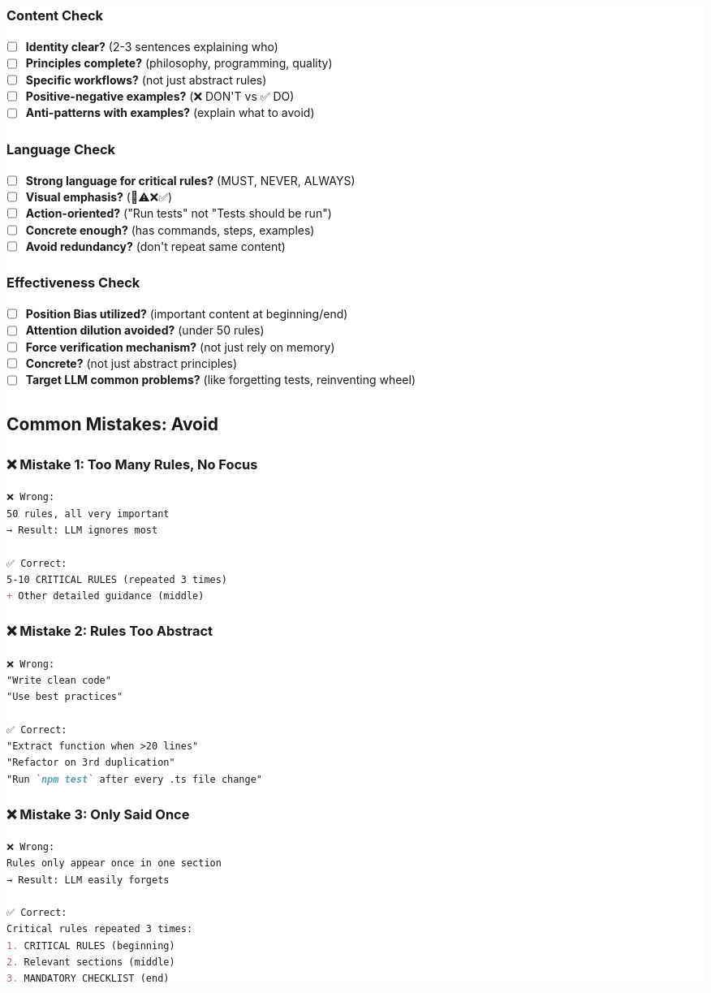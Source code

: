 ### Content Check

- [ ] **Identity clear?** (2-3 sentences explaining who)
- [ ] **Principles complete?** (philosophy, programming, quality)
- [ ] **Specific workflows?** (not just abstract rules)
- [ ] **Positive-negative examples?** (❌ DON'T vs ✅ DO)
- [ ] **Anti-patterns with examples?** (explain what to avoid)

### Language Check

- [ ] **Strong language for critical rules?** (MUST, NEVER, ALWAYS)
- [ ] **Visual emphasis?** (🔴⚠️❌✅)
- [ ] **Action-oriented?** ("Run tests" not "Tests should be run")
- [ ] **Concrete enough?** (has commands, steps, examples)
- [ ] **Avoid redundancy?** (don't repeat same content)

### Effectiveness Check

- [ ] **Position Bias utilized?** (important content at beginning/end)
- [ ] **Attention dilution avoided?** (under 50 rules)
- [ ] **Force verification mechanism?** (not just rely on memory)
- [ ] **Concrete?** (not just abstract principles)
- [ ] **Target LLM common problems?** (like forgetting tests, reinventing wheel)

## Common Mistakes: Avoid

### ❌ Mistake 1: Too Many Rules, No Focus
```markdown
❌ Wrong:
50 rules, all very important
→ Result: LLM ignores most

✅ Correct:
5-10 CRITICAL RULES (repeated 3 times)
+ Other detailed guidance (middle)
```

### ❌ Mistake 2: Rules Too Abstract
```markdown
❌ Wrong:
"Write clean code"
"Use best practices"

✅ Correct:
"Extract function when >20 lines"
"Refactor on 3rd duplication"
"Run `npm test` after every .ts file change"
```

### ❌ Mistake 3: Only Said Once
```markdown
❌ Wrong:
Rules only appear once in one section
→ Result: LLM easily forgets

✅ Correct:
Critical rules repeated 3 times:
1. CRITICAL RULES (beginning)
2. Relevant sections (middle)
3. MANDATORY CHECKLIST (end)
```
